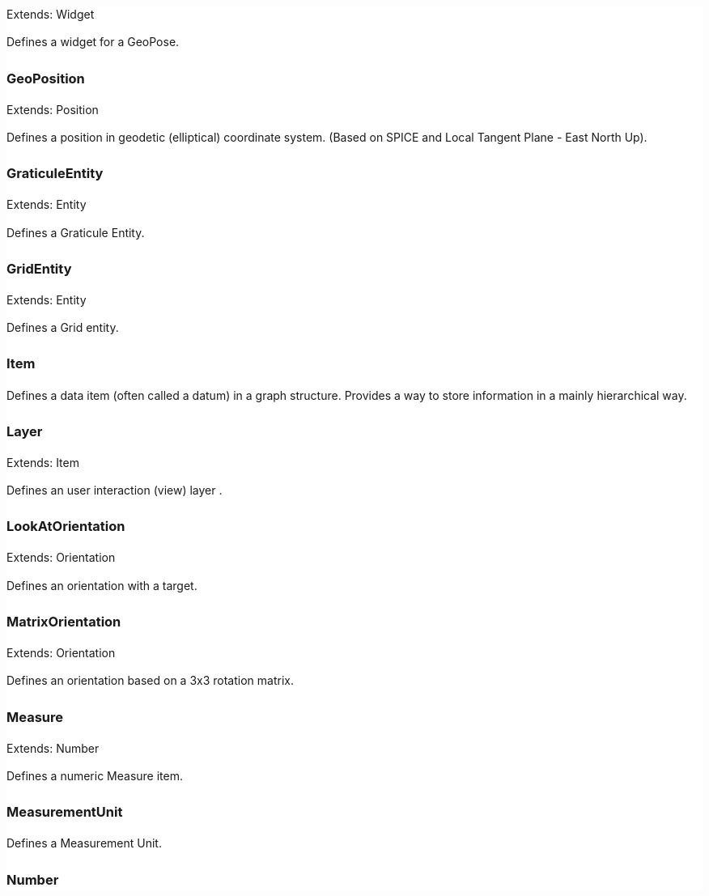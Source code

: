 Extends: Widget

Defines a widget for a GeoPose.

### GeoPosition

Extends: Position

Defines a position in geodetic (elliptical) coordinate system. (Based on SPICE and Local Tangent Plane - East North Up).

### GraticuleEntity

Extends: Entity

Defines a Graticule Entity.

### GridEntity

Extends: Entity

Defines a Grid entity.

### Item

Defines a data item (often called a datum) in a graph structure. Provides a way to store information in a mainly hierarchical way.

### Layer

Extends: Item

Defines an user interaction (view) layer .

### LookAtOrientation

Extends: Orientation

Defines an orientation with a target.

### MatrixOrientation

Extends: Orientation

Defines an orientation based on a 3x3 rotation matrix.

### Measure

Extends: Number

Defines a numeric Measure item.

### MeasurementUnit

Defines a Measurement Unit.

### Number
